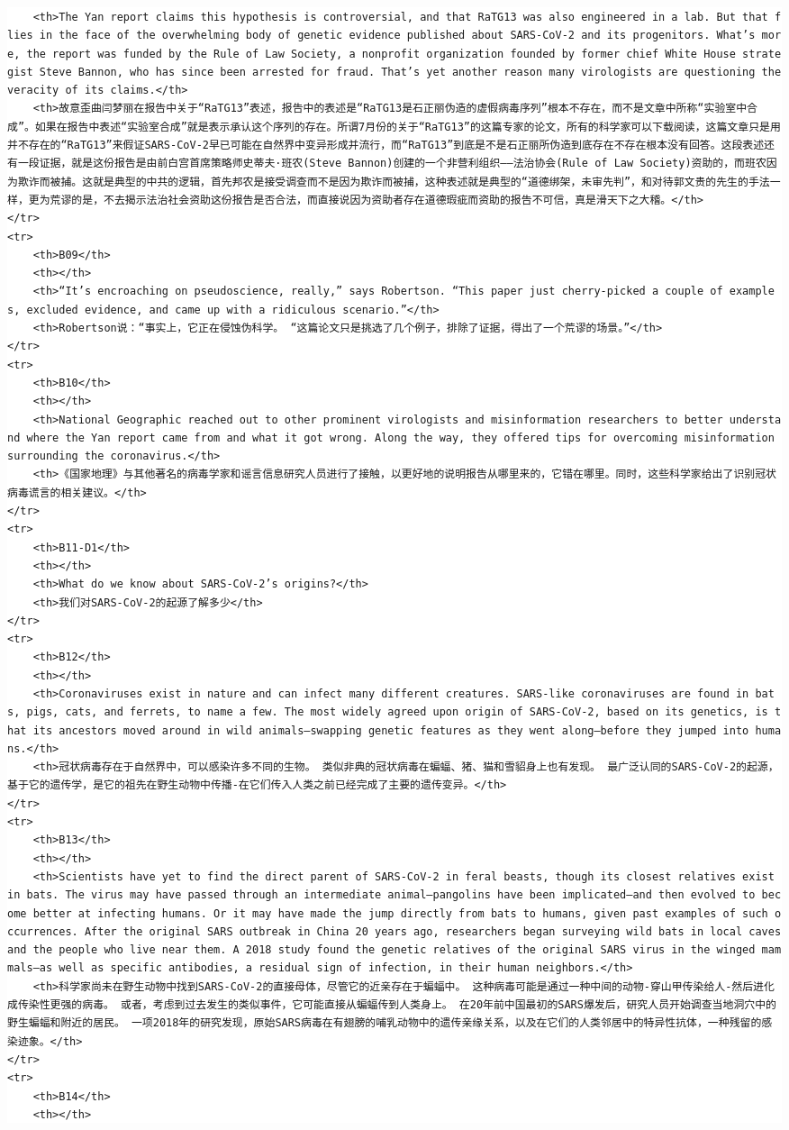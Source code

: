         <th>The Yan report claims this hypothesis is controversial, and that RaTG13 was also engineered in a lab. But that flies in the face of the overwhelming body of genetic evidence published about SARS-CoV-2 and its progenitors. What’s more, the report was funded by the Rule of Law Society, a nonprofit organization founded by former chief White House strategist Steve Bannon, who has since been arrested for fraud. That’s yet another reason many virologists are questioning the veracity of its claims.</th>
        <th>故意歪曲闫梦丽在报告中关于“RaTG13”表述，报告中的表述是“RaTG13是石正丽伪造的虚假病毒序列”根本不存在，而不是文章中所称“实验室中合成”。如果在报告中表述“实验室合成”就是表示承认这个序列的存在。所谓7月份的关于“RaTG13”的这篇专家的论文，所有的科学家可以下载阅读，这篇文章只是用并不存在的“RaTG13”来假证SARS-CoV-2早已可能在自然界中变异形成并流行，而“RaTG13”到底是不是石正丽所伪造到底存在不存在根本没有回答。这段表述还有一段证据，就是这份报告是由前白宫首席策略师史蒂夫·班农(Steve Bannon)创建的一个非营利组织——法治协会(Rule of Law Society)资助的，而班农因为欺诈而被捕。这就是典型的中共的逻辑，首先邦农是接受调查而不是因为欺诈而被捕，这种表述就是典型的“道德绑架，未审先判”，和对待郭文贵的先生的手法一样，更为荒谬的是，不去揭示法治社会资助这份报告是否合法，而直接说因为资助者存在道德瑕疵而资助的报告不可信，真是滑天下之大稽。</th>
    </tr>
    <tr>
        <th>B09</th>
        <th></th>
        <th>“It’s encroaching on pseudoscience, really,” says Robertson. “This paper just cherry-picked a couple of examples, excluded evidence, and came up with a ridiculous scenario.”</th>
        <th>Robertson说：“事实上，它正在侵蚀伪科学。 “这篇论文只是挑选了几个例子，排除了证据，得出了一个荒谬的场景。”</th>
    </tr>
    <tr>
        <th>B10</th>
        <th></th>
        <th>National Geographic reached out to other prominent virologists and misinformation researchers to better understand where the Yan report came from and what it got wrong. Along the way, they offered tips for overcoming misinformation surrounding the coronavirus.</th>
        <th>《国家地理》与其他著名的病毒学家和谣言信息研究人员进行了接触，以更好地的说明报告从哪里来的，它错在哪里。同时，这些科学家给出了识别冠状病毒谎言的相关建议。</th>
    </tr>
    <tr>
        <th>B11-D1</th>
        <th></th>
        <th>What do we know about SARS-CoV-2’s origins?</th>
        <th>我们对SARS-CoV-2的起源了解多少</th>
    </tr>
    <tr>
        <th>B12</th>
        <th></th>
        <th>Coronaviruses exist in nature and can infect many different creatures. SARS-like coronaviruses are found in bats, pigs, cats, and ferrets, to name a few. The most widely agreed upon origin of SARS-CoV-2, based on its genetics, is that its ancestors moved around in wild animals—swapping genetic features as they went along—before they jumped into humans.</th>
        <th>冠状病毒存在于自然界中，可以感染许多不同的生物。 类似非典的冠状病毒在蝙蝠、猪、猫和雪貂身上也有发现。 最广泛认同的SARS-CoV-2的起源，基于它的遗传学，是它的祖先在野生动物中传播-在它们传入人类之前已经完成了主要的遗传变异。</th>
    </tr>
    <tr>
        <th>B13</th>
        <th></th>
        <th>Scientists have yet to find the direct parent of SARS-CoV-2 in feral beasts, though its closest relatives exist in bats. The virus may have passed through an intermediate animal—pangolins have been implicated—and then evolved to become better at infecting humans. Or it may have made the jump directly from bats to humans, given past examples of such occurrences. After the original SARS outbreak in China 20 years ago, researchers began surveying wild bats in local caves and the people who live near them. A 2018 study found the genetic relatives of the original SARS virus in the winged mammals—as well as specific antibodies, a residual sign of infection, in their human neighbors.</th>
        <th>科学家尚未在野生动物中找到SARS-CoV-2的直接母体，尽管它的近亲存在于蝙蝠中。 这种病毒可能是通过一种中间的动物-穿山甲传染给人-然后进化成传染性更强的病毒。 或者，考虑到过去发生的类似事件，它可能直接从蝙蝠传到人类身上。 在20年前中国最初的SARS爆发后，研究人员开始调查当地洞穴中的野生蝙蝠和附近的居民。 一项2018年的研究发现，原始SARS病毒在有翅膀的哺乳动物中的遗传亲缘关系，以及在它们的人类邻居中的特异性抗体，一种残留的感染迹象。</th>
    </tr>
    <tr>
        <th>B14</th>
        <th></th>